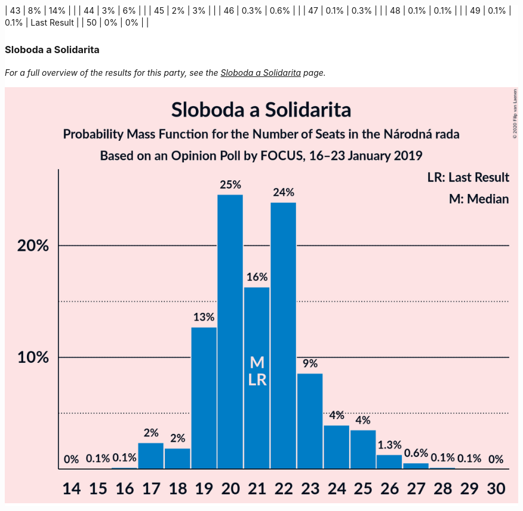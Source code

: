 | 43 | 8% | 14% |  |
| 44 | 3% | 6% |  |
| 45 | 2% | 3% |  |
| 46 | 0.3% | 0.6% |  |
| 47 | 0.1% | 0.3% |  |
| 48 | 0.1% | 0.1% |  |
| 49 | 0.1% | 0.1% | Last Result |
| 50 | 0% | 0% |  |

### Sloboda a Solidarita

*For a full overview of the results for this party, see the [Sloboda a Solidarita](party-slobodaasolidarita.html) page.*

![Graph with seats probability mass function not yet produced](2019-01-23-FOCUS-seats-pmf-slobodaasolidarita.png "Seats Probability Mass Function")
